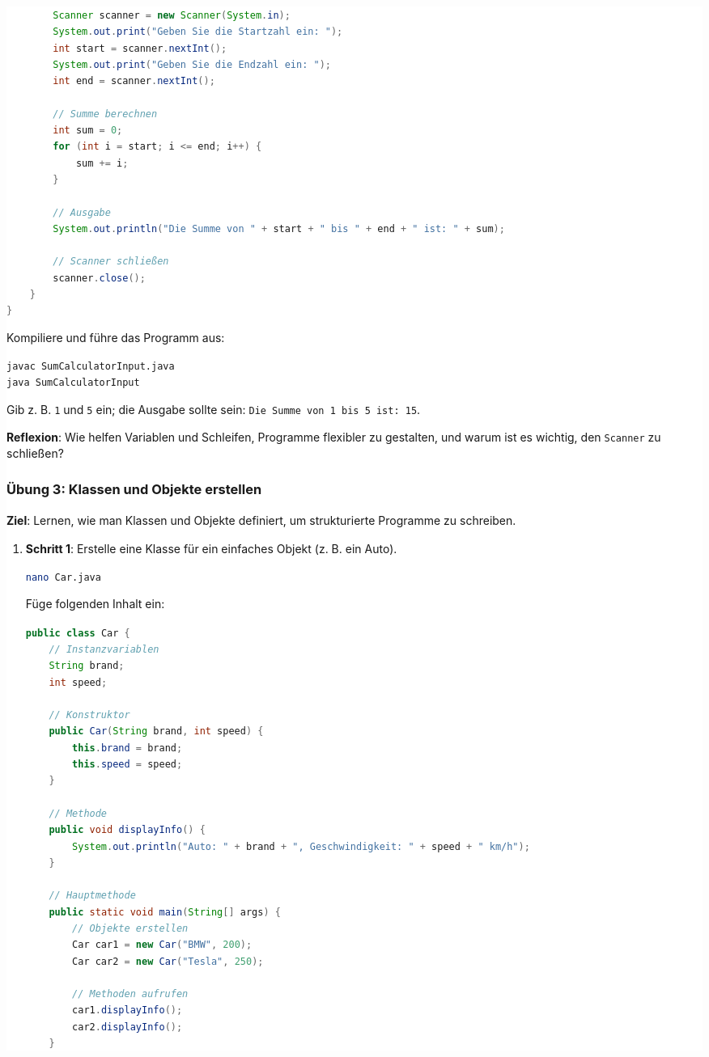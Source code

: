    ```java
           Scanner scanner = new Scanner(System.in);
           System.out.print("Geben Sie die Startzahl ein: ");
           int start = scanner.nextInt();
           System.out.print("Geben Sie die Endzahl ein: ");
           int end = scanner.nextInt();

           // Summe berechnen
           int sum = 0;
           for (int i = start; i <= end; i++) {
               sum += i;
           }

           // Ausgabe
           System.out.println("Die Summe von " + start + " bis " + end + " ist: " + sum);

           // Scanner schließen
           scanner.close();
       }
   }
   ```
   Kompiliere und führe das Programm aus:
   ```bash
   javac SumCalculatorInput.java
   java SumCalculatorInput
   ```
   Gib z. B. `1` und `5` ein; die Ausgabe sollte sein: `Die Summe von 1 bis 5 ist: 15`.

**Reflexion**: Wie helfen Variablen und Schleifen, Programme flexibler zu gestalten, und warum ist es wichtig, den `Scanner` zu schließen?

### Übung 3: Klassen und Objekte erstellen
**Ziel**: Lernen, wie man Klassen und Objekte definiert, um strukturierte Programme zu schreiben.

1. **Schritt 1**: Erstelle eine Klasse für ein einfaches Objekt (z. B. ein Auto).
   ```bash
   nano Car.java
   ```
   Füge folgenden Inhalt ein:
   ```java
   public class Car {
       // Instanzvariablen
       String brand;
       int speed;

       // Konstruktor
       public Car(String brand, int speed) {
           this.brand = brand;
           this.speed = speed;
       }

       // Methode
       public void displayInfo() {
           System.out.println("Auto: " + brand + ", Geschwindigkeit: " + speed + " km/h");
       }

       // Hauptmethode
       public static void main(String[] args) {
           // Objekte erstellen
           Car car1 = new Car("BMW", 200);
           Car car2 = new Car("Tesla", 250);

           // Methoden aufrufen
           car1.displayInfo();
           car2.displayInfo();
       }
   ```